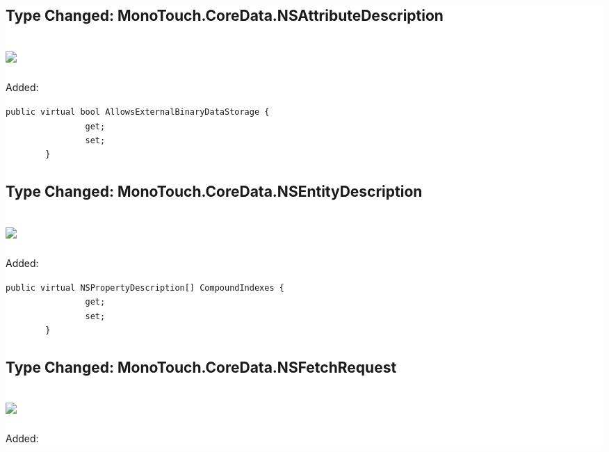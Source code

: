  <a name="Type_Changed:_MonoTouch.CoreData.NSAttributeDescription" class="injected"></a>


## Type Changed: MonoTouch.CoreData.NSAttributeDescription

 <a name="" class="injected"></a>


##  [ <span class="icon"><img src="from_4.2_to_5.0/Images/icon-trans.gif"></span>](http://ios.xamarin.com/Releases/MonoTouch_5/API-diff-from-4.2#)

Added:

```
public virtual bool AllowsExternalBinaryDataStorage {
                get;
                set;
        }
```

 <a name="Type_Changed:_MonoTouch.CoreData.NSEntityDescription" class="injected"></a>


## Type Changed: MonoTouch.CoreData.NSEntityDescription

 <a name="" class="injected"></a>


##  [ <span class="icon"><img src="from_4.2_to_5.0/Images/icon-trans.gif"></span>](http://ios.xamarin.com/Releases/MonoTouch_5/API-diff-from-4.2#)

Added:

```
public virtual NSPropertyDescription[] CompoundIndexes {
                get;
                set;
        }
```

 <a name="Type_Changed:_MonoTouch.CoreData.NSFetchRequest" class="injected"></a>


## Type Changed: MonoTouch.CoreData.NSFetchRequest

 <a name="" class="injected"></a>


##  [ <span class="icon"><img src="from_4.2_to_5.0/Images/icon-trans.gif"></span>](http://ios.xamarin.com/Releases/MonoTouch_5/API-diff-from-4.2#)

Added:
